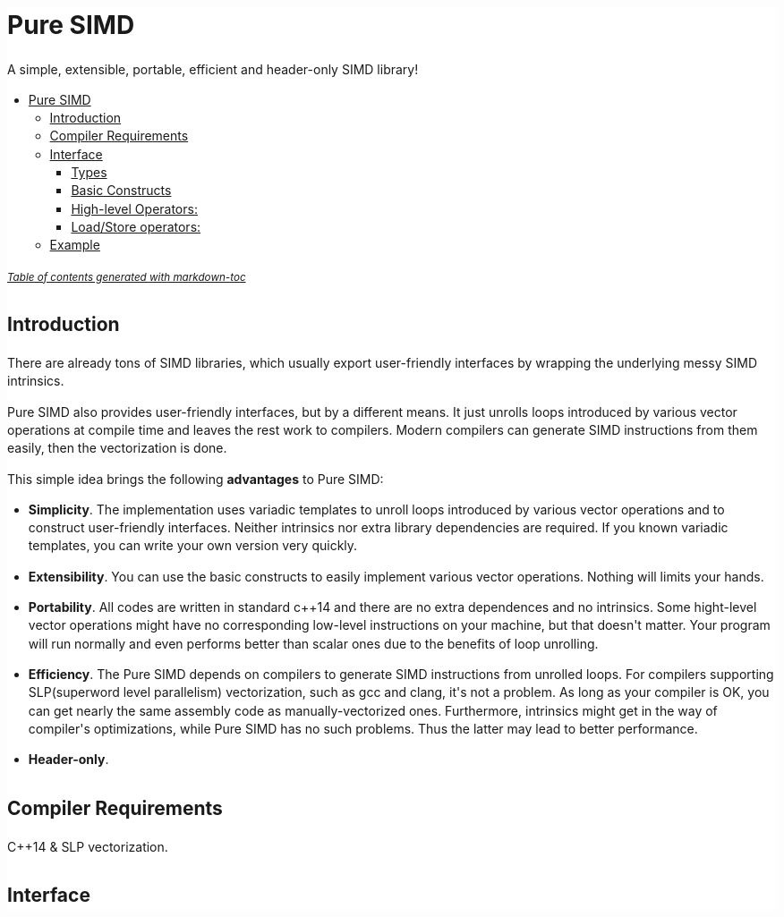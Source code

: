 # Pure SIMD 

A simple, extensible, portable, efficient and header-only SIMD library!

- [Pure SIMD](#pure-simd)
  * [Introduction](#introduction)
  * [Compiler Requirements](#compiler-requirements)
  * [Interface](#interface)
    + [Types](#types)
    + [Basic Constructs](#basic-constructs)
    + [High-level Operators:](#high-level-operators-)
    - [Load/Store operators:](#load-store-operators-)
  * [Example](#example)

<small><i><a href='http://ecotrust-canada.github.io/markdown-toc/'>Table of contents generated with markdown-toc</a></i></small>

## Introduction

There are already tons of SIMD libraries, which usually export user-friendly interfaces by wrapping
the underlying messy SIMD intrinsics. 

Pure SIMD also provides user-friendly interfaces, but by a different means. It just unrolls loops introduced by various vector operations at compile time and leaves the rest work to compilers. Modern compilers can generate SIMD instructions from them easily, then the vectorization is done. 

This simple idea brings the following **advantages** to Pure SIMD:

* **Simplicity**. The implementation uses variadic templates to unroll loops introduced by various vector operations and to construct user-friendly interfaces. Neither intrinsics nor extra library dependencies are required. If you known variadic templates, you can write your own version very quickly.

* **Extensibility**. You can use the basic constructs to easily implement various vector operations. Nothing will limits your hands.

* **Portability**. All codes are written in standard c++14 and there are no extra dependences and no intrinsics. Some hight-level vector operations might have no corresponding low-level instructions on your machine, but that doesn't matter. Your program will run normally and even performs better than scalar ones due to the benefits of loop unrolling.

* **Efficiency**. The Pure SIMD depends on compilers to generate SIMD instructions from unrolled loops. For compilers supporting SLP(superword level parallelism) vectorization, such as gcc and clang, it's not a problem. As long as your compiler is OK, you can get nearly the same assembly code as manually-vectorized ones. Furthermore, intrinsics might get in the way of compiler's optimizations, while Pure SIMD has no such problems. Thus the latter may lead to better performance.

* **Header-only**.  

## Compiler Requirements

C++14 & SLP vectorization.

## Interface
